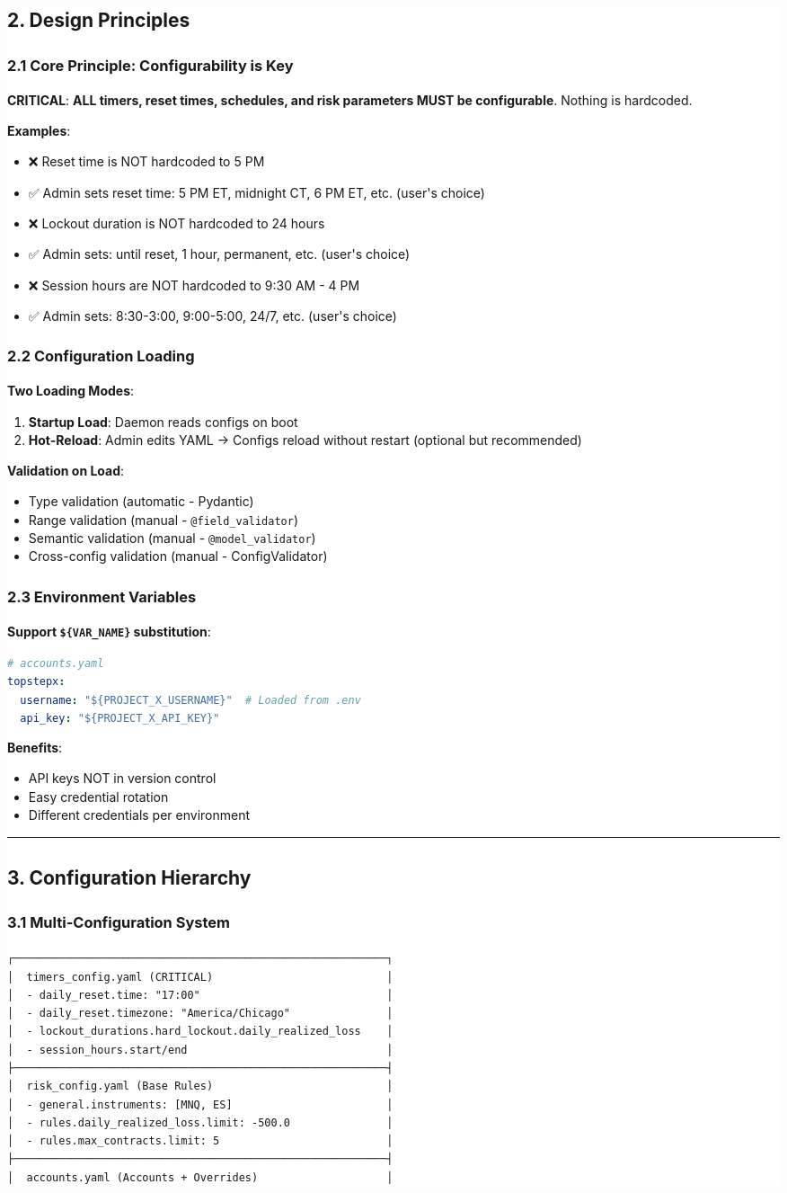 
## 2. Design Principles

### 2.1 Core Principle: Configurability is Key

**CRITICAL**: **ALL timers, reset times, schedules, and risk parameters MUST be configurable**. Nothing is hardcoded.

**Examples**:
- ❌ Reset time is NOT hardcoded to 5 PM
- ✅ Admin sets reset time: 5 PM ET, midnight CT, 6 PM ET, etc. (user's choice)

- ❌ Lockout duration is NOT hardcoded to 24 hours
- ✅ Admin sets: until reset, 1 hour, permanent, etc. (user's choice)

- ❌ Session hours are NOT hardcoded to 9:30 AM - 4 PM
- ✅ Admin sets: 8:30-3:00, 9:00-5:00, 24/7, etc. (user's choice)

### 2.2 Configuration Loading

**Two Loading Modes**:

1. **Startup Load**: Daemon reads configs on boot
2. **Hot-Reload**: Admin edits YAML → Configs reload without restart (optional but recommended)

**Validation on Load**:
- Type validation (automatic - Pydantic)
- Range validation (manual - `@field_validator`)
- Semantic validation (manual - `@model_validator`)
- Cross-config validation (manual - ConfigValidator)

### 2.3 Environment Variables

**Support `${VAR_NAME}` substitution**:

```yaml
# accounts.yaml
topstepx:
  username: "${PROJECT_X_USERNAME}"  # Loaded from .env
  api_key: "${PROJECT_X_API_KEY}"
```

**Benefits**:
- API keys NOT in version control
- Easy credential rotation
- Different credentials per environment

---

## 3. Configuration Hierarchy

### 3.1 Multi-Configuration System

```
┌──────────────────────────────────────────────────────────┐
│  timers_config.yaml (CRITICAL)                           │
│  - daily_reset.time: "17:00"                             │
│  - daily_reset.timezone: "America/Chicago"               │
│  - lockout_durations.hard_lockout.daily_realized_loss    │
│  - session_hours.start/end                               │
├──────────────────────────────────────────────────────────┤
│  risk_config.yaml (Base Rules)                           │
│  - general.instruments: [MNQ, ES]                        │
│  - rules.daily_realized_loss.limit: -500.0               │
│  - rules.max_contracts.limit: 5                          │
├──────────────────────────────────────────────────────────┤
│  accounts.yaml (Accounts + Overrides)                    │
```
